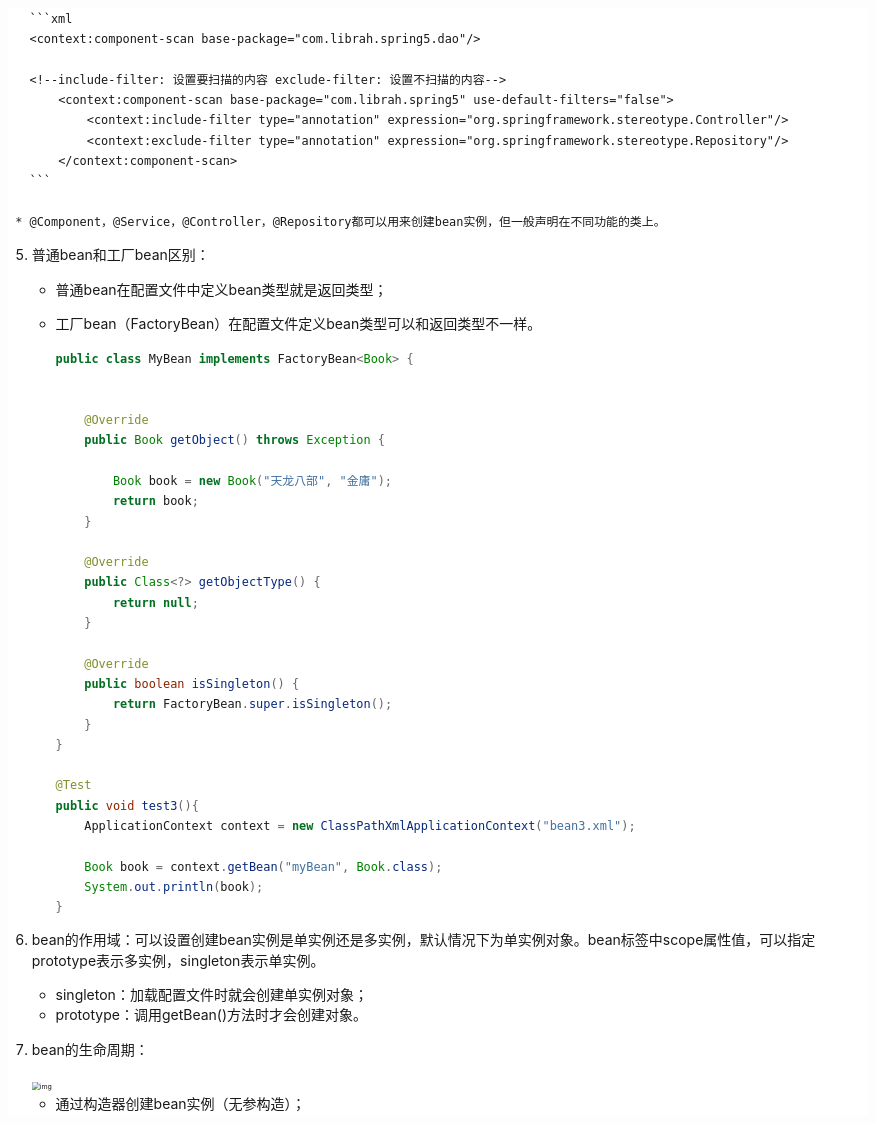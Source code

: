        ```xml
       <context:component-scan base-package="com.librah.spring5.dao"/>
       
       <!--include-filter: 设置要扫描的内容 exclude-filter: 设置不扫描的内容-->
           <context:component-scan base-package="com.librah.spring5" use-default-filters="false">
               <context:include-filter type="annotation" expression="org.springframework.stereotype.Controller"/>
               <context:exclude-filter type="annotation" expression="org.springframework.stereotype.Repository"/>
           </context:component-scan>
       ```

     * @Component，@Service，@Controller，@Repository都可以用来创建bean实例，但一般声明在不同功能的类上。

5. 普通bean和工厂bean区别：

   * 普通bean在配置文件中定义bean类型就是返回类型；

   * 工厂bean（FactoryBean）在配置文件定义bean类型可以和返回类型不一样。

     ```java
     public class MyBean implements FactoryBean<Book> {
     
     
         @Override
         public Book getObject() throws Exception {
     
             Book book = new Book("天龙八部", "金庸");
             return book;
         }
     
         @Override
         public Class<?> getObjectType() {
             return null;
         }
     
         @Override
         public boolean isSingleton() {
             return FactoryBean.super.isSingleton();
         }
     }
     
     @Test
     public void test3(){
         ApplicationContext context = new ClassPathXmlApplicationContext("bean3.xml");
     
         Book book = context.getBean("myBean", Book.class);
         System.out.println(book);
     }
     ```

6. bean的作用域：可以设置创建bean实例是单实例还是多实例，默认情况下为单实例对象。bean标签中scope属性值，可以指定prototype表示多实例，singleton表示单实例。

   * singleton：加载配置文件时就会创建单实例对象；
   * prototype：调用getBean()方法时才会创建对象。

7. bean的生命周期：

   <img src="https://pic2.zhimg.com/80/v2-baaf7d50702f6d0935820b9415ff364c_1440w.jpg?source=1940ef5c" alt="img" style="zoom: 50%;" />

   * 通过构造器创建bean实例（无参构造）；
